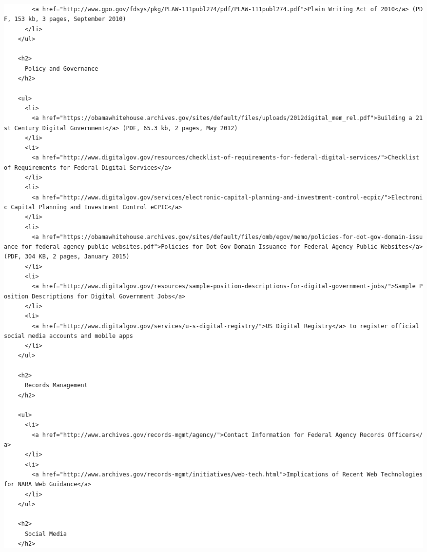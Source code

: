             <a href="http://www.gpo.gov/fdsys/pkg/PLAW-111publ274/pdf/PLAW-111publ274.pdf">Plain Writing Act of 2010</a> (PDF, 153 kb, 3 pages, September 2010)
          </li>
        </ul>
        
        <h2>
          Policy and Governance
        </h2>
        
        <ul>
          <li>
            <a href="https://obamawhitehouse.archives.gov/sites/default/files/uploads/2012digital_mem_rel.pdf">Building a 21st Century Digital Government</a> (PDF, 65.3 kb, 2 pages, May 2012)
          </li>
          <li>
            <a href="http://www.digitalgov.gov/resources/checklist-of-requirements-for-federal-digital-services/">Checklist of Requirements for Federal Digital Services</a>
          </li>
          <li>
            <a href="http://www.digitalgov.gov/services/electronic-capital-planning-and-investment-control-ecpic/">Electronic Capital Planning and Investment Control eCPIC</a>
          </li>
          <li>
            <a href="https://obamawhitehouse.archives.gov/sites/default/files/omb/egov/memo/policies-for-dot-gov-domain-issuance-for-federal-agency-public-websites.pdf">Policies for Dot Gov Domain Issuance for Federal Agency Public Websites</a> (PDF, 304 KB, 2 pages, January 2015)
          </li>
          <li>
            <a href="http://www.digitalgov.gov/resources/sample-position-descriptions-for-digital-government-jobs/">Sample Position Descriptions for Digital Government Jobs</a>
          </li>
          <li>
            <a href="http://www.digitalgov.gov/services/u-s-digital-registry/">US Digital Registry</a> to register official social media accounts and mobile apps
          </li>
        </ul>
        
        <h2>
          Records Management
        </h2>
        
        <ul>
          <li>
            <a href="http://www.archives.gov/records-mgmt/agency/">Contact Information for Federal Agency Records Officers</a>
          </li>
          <li>
            <a href="http://www.archives.gov/records-mgmt/initiatives/web-tech.html">Implications of Recent Web Technologies for NARA Web Guidance</a>
          </li>
        </ul>
        
        <h2>
          Social Media
        </h2>
        
